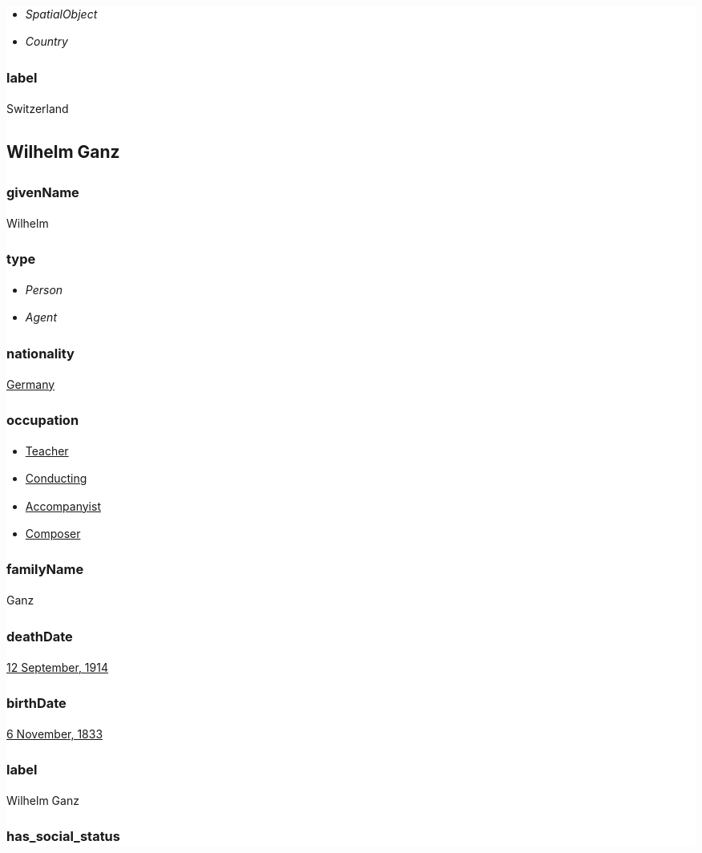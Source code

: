  - *SpatialObject*

 - *Country*

### label


Switzerland

## Wilhelm Ganz

### givenName


Wilhelm

### type

 - *Person*

 - *Agent*

### nationality


[Germany](#Germany)

### occupation

 - [Teacher](#Teacher)

 - [Conducting](#Conducting)

 - [Accompanyist](#Accompanyist)

 - [Composer](#Composer)

### familyName


Ganz

### deathDate


[12 September, 1914](#12-September-1914)

### birthDate


[6 November, 1833](#6-November-1833)

### label


Wilhelm Ganz

### has_social_status
